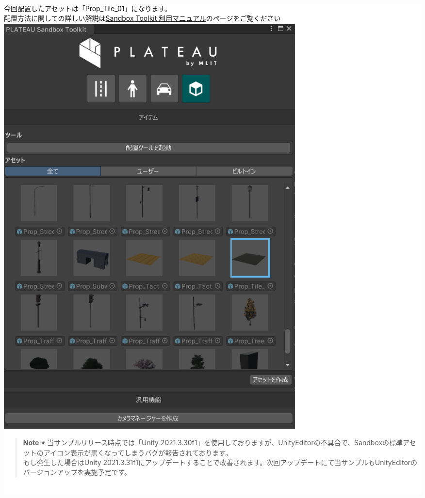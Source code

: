 今回配置したアセットは「Prop_Tile_01」になります。<br>
配置方法に関しての詳しい解説は[Sandbox Toolkit 利用マニュアル](https://github.com/Project-PLATEAU/PLATEAU-SDK-Toolkits-for-Unity/blob/main/sandbox_toolkit.md)のページをご覧ください <br>
<img width="600" alt="simulation_sample_tile_placement3" src="./Documentation~/Images/simulation_sample_tile_placement4.png"> <br>
> **Note**
> ※ 当サンプルリリース時点では「Unity 2021.3.30f1」を使用しておりますが、UnityEditorの不具合で、Sandboxの標準アセットのアイコン表示が黒くなってしまうバグが報告されております。<br>
もし発生した場合はUnity 2021.3.31f1にアップデートすることで改善されます。次回アップデートにて当サンプルもUnityEditorのバージョンアップを実施予定です。
<br>
